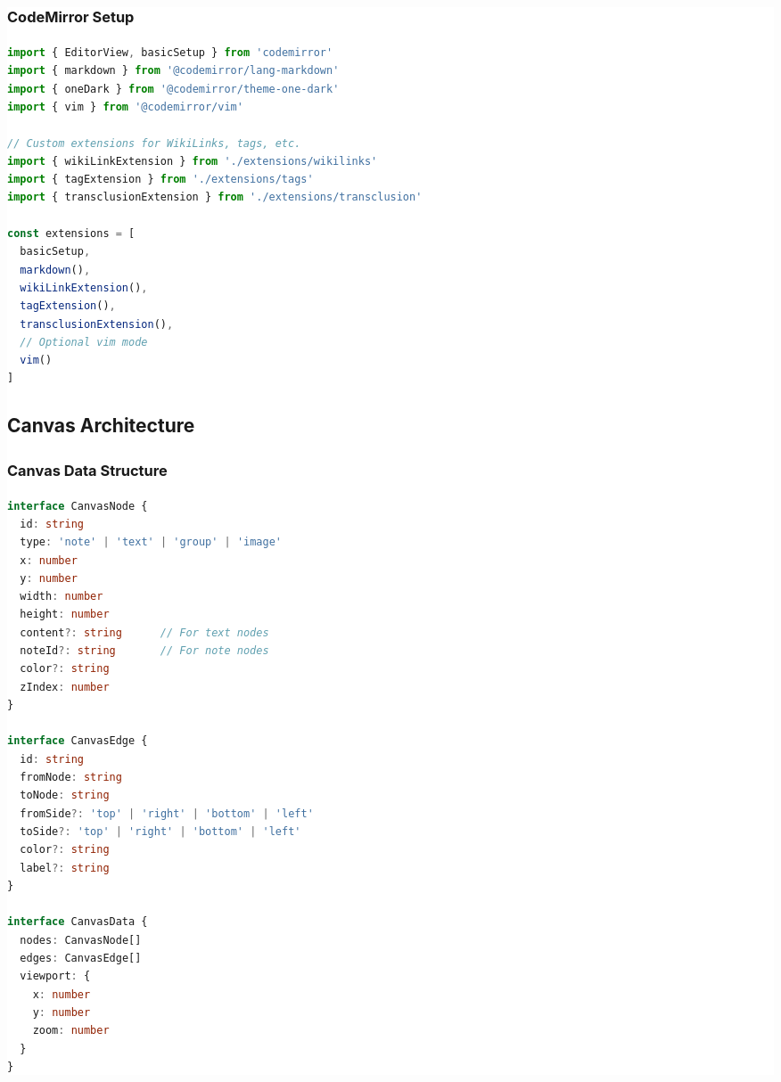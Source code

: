 ### CodeMirror Setup
```typescript
import { EditorView, basicSetup } from 'codemirror'
import { markdown } from '@codemirror/lang-markdown'
import { oneDark } from '@codemirror/theme-one-dark'
import { vim } from '@codemirror/vim'

// Custom extensions for WikiLinks, tags, etc.
import { wikiLinkExtension } from './extensions/wikilinks'
import { tagExtension } from './extensions/tags'
import { transclusionExtension } from './extensions/transclusion'

const extensions = [
  basicSetup,
  markdown(),
  wikiLinkExtension(),
  tagExtension(),
  transclusionExtension(),
  // Optional vim mode
  vim()
]
```

## Canvas Architecture

### Canvas Data Structure
```typescript
interface CanvasNode {
  id: string
  type: 'note' | 'text' | 'group' | 'image'
  x: number
  y: number
  width: number
  height: number
  content?: string      // For text nodes
  noteId?: string       // For note nodes
  color?: string
  zIndex: number
}

interface CanvasEdge {
  id: string
  fromNode: string
  toNode: string
  fromSide?: 'top' | 'right' | 'bottom' | 'left'
  toSide?: 'top' | 'right' | 'bottom' | 'left'
  color?: string
  label?: string
}

interface CanvasData {
  nodes: CanvasNode[]
  edges: CanvasEdge[]
  viewport: {
    x: number
    y: number
    zoom: number
  }
}
```
